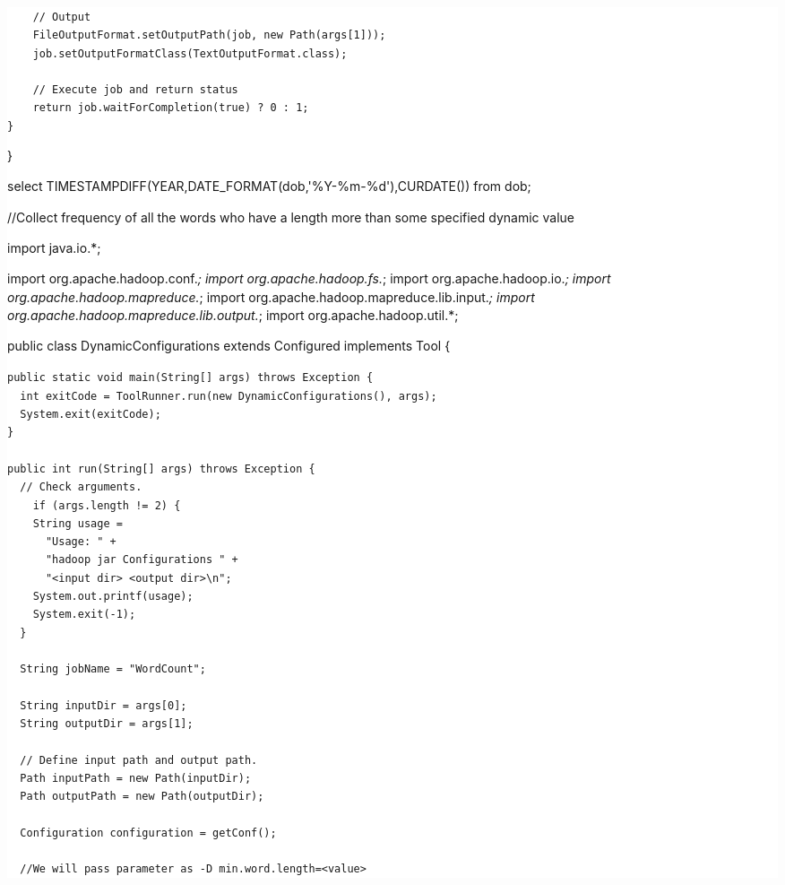         // Output
        FileOutputFormat.setOutputPath(job, new Path(args[1]));
        job.setOutputFormatClass(TextOutputFormat.class);
 
        // Execute job and return status
        return job.waitForCompletion(true) ? 0 : 1;
    }
}



select TIMESTAMPDIFF(YEAR,DATE_FORMAT(dob,'%Y-%m-%d'),CURDATE()) from dob;



//Collect frequency of all the words who have a length more than some specified dynamic value



import java.io.*;

import org.apache.hadoop.conf.*;
import org.apache.hadoop.fs.*;
import org.apache.hadoop.io.*;
import org.apache.hadoop.mapreduce.*;
import org.apache.hadoop.mapreduce.lib.input.*;
import org.apache.hadoop.mapreduce.lib.output.*;
import org.apache.hadoop.util.*;

public class DynamicConfigurations extends Configured implements Tool {

    public static void main(String[] args) throws Exception {
      int exitCode = ToolRunner.run(new DynamicConfigurations(), args);
      System.exit(exitCode);
    }

    public int run(String[] args) throws Exception {
      // Check arguments.
    	if (args.length != 2) {
        String usage =
          "Usage: " +
          "hadoop jar Configurations " +
          "<input dir> <output dir>\n";
        System.out.printf(usage);
        System.exit(-1);
      }
 
      String jobName = "WordCount";

      String inputDir = args[0];
      String outputDir = args[1];

      // Define input path and output path.
      Path inputPath = new Path(inputDir);
      Path outputPath = new Path(outputDir);

      Configuration configuration = getConf();
      
      //We will pass parameter as -D min.word.length=<value>
            
